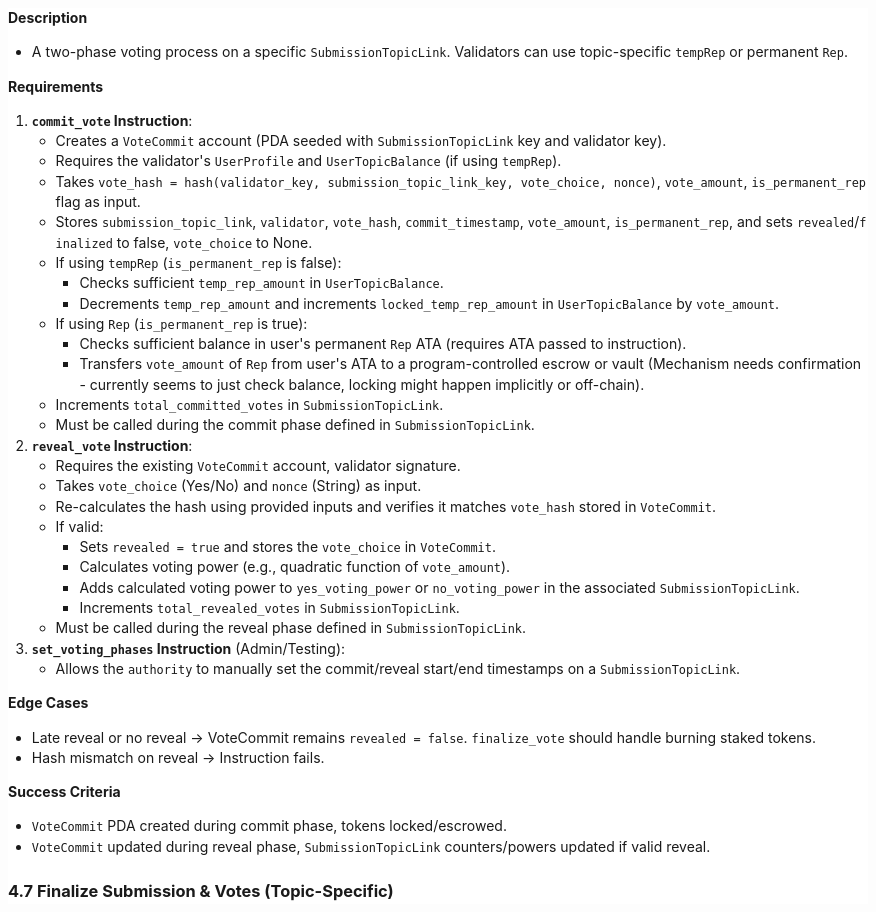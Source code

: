 **Description**

- A two-phase voting process on a specific `SubmissionTopicLink`. Validators can use topic-specific `tempRep` or permanent `Rep`.

**Requirements**

1.  **`commit_vote` Instruction**:
    - Creates a `VoteCommit` account (PDA seeded with `SubmissionTopicLink` key and validator key).
    - Requires the validator's `UserProfile` and `UserTopicBalance` (if using `tempRep`).
    - Takes `vote_hash = hash(validator_key, submission_topic_link_key, vote_choice, nonce)`, `vote_amount`, `is_permanent_rep` flag as input.
    - Stores `submission_topic_link`, `validator`, `vote_hash`, `commit_timestamp`, `vote_amount`, `is_permanent_rep`, and sets `revealed`/`finalized` to false, `vote_choice` to None.
    - If using `tempRep` (`is_permanent_rep` is false):
      - Checks sufficient `temp_rep_amount` in `UserTopicBalance`.
      - Decrements `temp_rep_amount` and increments `locked_temp_rep_amount` in `UserTopicBalance` by `vote_amount`.
    - If using `Rep` (`is_permanent_rep` is true):
      - Checks sufficient balance in user's permanent `Rep` ATA (requires ATA passed to instruction).
      - Transfers `vote_amount` of `Rep` from user's ATA to a program-controlled escrow or vault (Mechanism needs confirmation - currently seems to just check balance, locking might happen implicitly or off-chain).
    - Increments `total_committed_votes` in `SubmissionTopicLink`.
    - Must be called during the commit phase defined in `SubmissionTopicLink`.
2.  **`reveal_vote` Instruction**:
    - Requires the existing `VoteCommit` account, validator signature.
    - Takes `vote_choice` (Yes/No) and `nonce` (String) as input.
    - Re-calculates the hash using provided inputs and verifies it matches `vote_hash` stored in `VoteCommit`.
    - If valid:
      - Sets `revealed = true` and stores the `vote_choice` in `VoteCommit`.
      - Calculates voting power (e.g., quadratic function of `vote_amount`).
      - Adds calculated voting power to `yes_voting_power` or `no_voting_power` in the associated `SubmissionTopicLink`.
      - Increments `total_revealed_votes` in `SubmissionTopicLink`.
    - Must be called during the reveal phase defined in `SubmissionTopicLink`.
3.  **`set_voting_phases` Instruction** (Admin/Testing):
    - Allows the `authority` to manually set the commit/reveal start/end timestamps on a `SubmissionTopicLink`.

**Edge Cases**

- Late reveal or no reveal → VoteCommit remains `revealed = false`. `finalize_vote` should handle burning staked tokens.
- Hash mismatch on reveal → Instruction fails.

**Success Criteria**

- `VoteCommit` PDA created during commit phase, tokens locked/escrowed.
- `VoteCommit` updated during reveal phase, `SubmissionTopicLink` counters/powers updated if valid reveal.

### 4.7 Finalize Submission & Votes (Topic-Specific)
